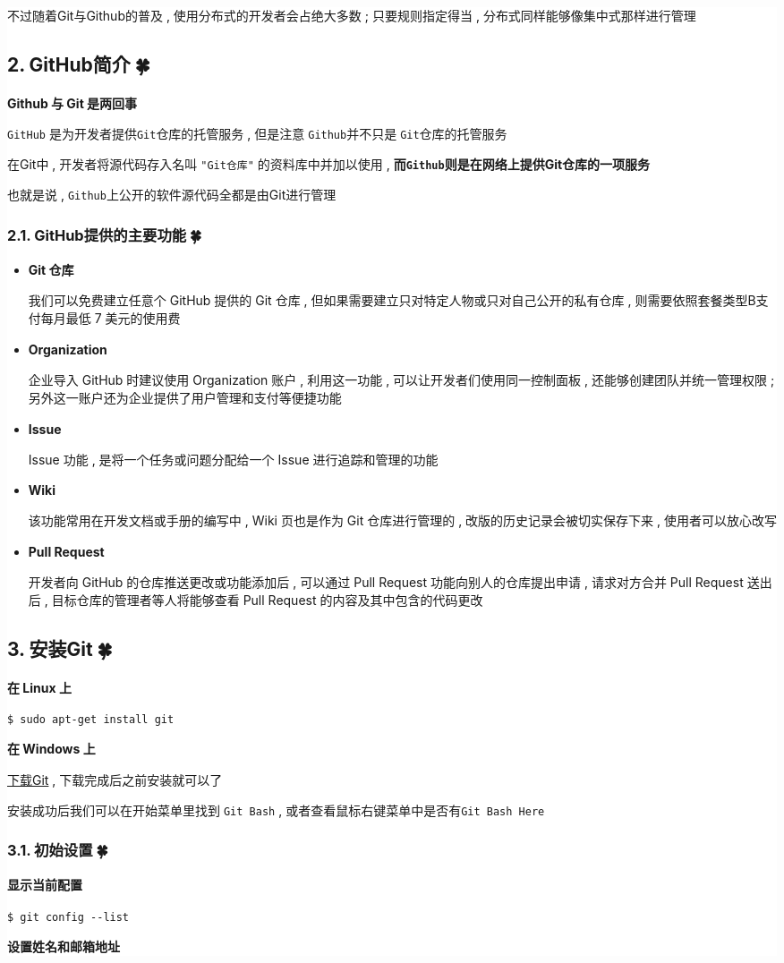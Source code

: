 不过随着Git与Github的普及 , 使用分布式的开发者会占绝大多数 ; 只要规则指定得当 , 分布式同样能够像集中式那样进行管理

## 2. GitHub简介  🍀

**Github 与 Git 是两回事**

`GitHub` 是为开发者提供` Git `仓库的托管服务 , 但是注意 ` Github `并不只是 `Git`仓库的托管服务

在Git中 , 开发者将源代码存入名叫 `"Git仓库"` 的资料库中并加以使用 , **而`Github`则是在网络上提供Git仓库的一项服务** 

也就是说 , `Github`上公开的软件源代码全都是由Git进行管理

### 2.1. GitHub提供的主要功能  🍀

- **Git 仓库**

  我们可以免费建立任意个 GitHub 提供的 Git 仓库 , 但如果需要建立只对特定人物或只对自己公开的私有仓库 , 则需要依照套餐类型B支付每月最低 7 美元的使用费

- **Organization**

  企业导入 GitHub 时建议使用 Organization 账户 , 利用这一功能 , 可以让开发者们使用同一控制面板 , 还能够创建团队并统一管理权限 ; 另外这一账户还为企业提供了用户管理和支付等便捷功能

- **Issue**

  Issue 功能 , 是将一个任务或问题分配给一个 Issue 进行追踪和管理的功能

- **Wiki**

  该功能常用在开发文档或手册的编写中 , Wiki 页也是作为 Git 仓库进行管理的 , 改版的历史记录会被切实保存下来 , 使用者可以放心改写

- **Pull Request**

  开发者向 GitHub 的仓库推送更改或功能添加后 , 可以通过 Pull Request 功能向别人的仓库提出申请 , 请求对方合并
  Pull Request 送出后 , 目标仓库的管理者等人将能够查看 Pull Request 的内容及其中包含的代码更改

## 3. 安装Git  🍀

**在 Linux 上**

```shell
$ sudo apt-get install git
```

**在 Windows 上**

[下载Git](https://git-scm.com/downloads) , 下载完成后之前安装就可以了 

安装成功后我们可以在开始菜单里找到 `Git Bash`  , 或者查看鼠标右键菜单中是否有`Git Bash Here`

### 3.1. 初始设置  🍀

**显示当前配置**

```shell
$ git config --list
```

**设置姓名和邮箱地址**
